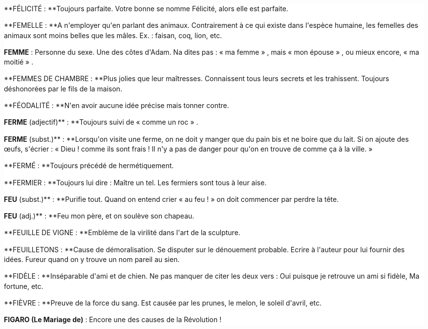 

**FÉLICITÉ : **Toujours parfaite. Votre bonne se nomme Félicité, alors elle est parfaite.



**FEMELLE : **A n'employer qu'en parlant des animaux. Contrairement à ce qui existe dans l'espèce humaine, les femelles des animaux sont moins belles que les mâles. Ex. : faisan, coq, lion, etc.



**FEMME** : Personne du sexe. Une des côtes d'Adam. Na dites pas : « ma femme » , mais « mon épouse » , ou mieux encore, « ma moitié » .

**FEMMES DE CHAMBRE : **Plus jolies que leur maîtresses. Connaissent tous leurs secrets et les trahissent. Toujours déshonorées par le fils de la maison.



**FÉODALITÉ : **N'en avoir aucune idée précise mais tonner contre.



**FERME** (adjectif)** : **Toujours suivi de « comme un roc » .



**FERME** (subst.)** : **Lorsqu'on visite une ferme, on ne doit y manger que du pain bis et ne boire que du lait. Si on ajoute des œufs, s'écrier : « Dieu ! comme ils sont frais ! Il n'y a pas de danger pour qu'on en trouve de comme ça à la ville. »



**FERMÉ : **Toujours précédé de hermétiquement.



**FERMIER : **Toujours lui dire : Maître un tel. Les fermiers sont tous à leur aise.



**FEU** (subst.)** : **Purifie tout. Quand on entend crier « au feu ! » on doit commencer par perdre la tête.



**FEU** (adj.)** : **Feu mon père, et on soulève son chapeau.



**FEUILLE DE VIGNE : **Emblème de la virilité dans l'art de la sculpture.



**FEUILLETONS : **Cause de démoralisation. Se disputer sur le dénouement probable. Ecrire à l'auteur pour lui fournir des idées. Fureur quand on y trouve un nom pareil au sien.



**FIDÈLE : **Inséparable d'ami et de chien. Ne pas manquer de citer les deux vers : Oui puisque je retrouve un ami si fidèle, Ma fortune, etc.



**FIÈVRE : **Preuve de la force du sang. Est causée par les prunes, le melon, le soleil d'avril, etc.



**FIGARO (Le Mariage de)** : Encore une des causes de la Révolution !

